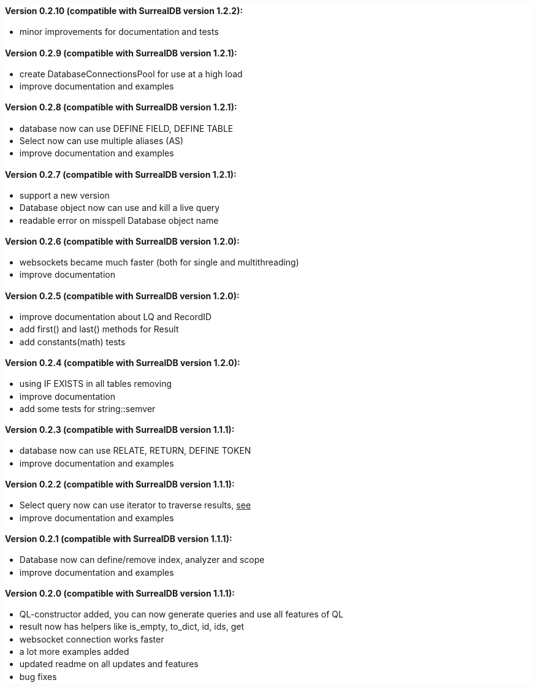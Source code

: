 **Version 0.2.10 (compatible with SurrealDB version 1.2.2):**

- minor improvements for documentation and tests

**Version 0.2.9 (compatible with SurrealDB version 1.2.1):**

- create DatabaseConnectionsPool for use at a high load
- improve documentation and examples

**Version 0.2.8 (compatible with SurrealDB version 1.2.1):**

- database now can use DEFINE FIELD, DEFINE TABLE
- Select now can use multiple aliases (AS)
- improve documentation and examples

**Version 0.2.7 (compatible with SurrealDB version 1.2.1):**

- support a new version
- Database object now can use and kill a live query
- readable error on misspell Database object name

**Version 0.2.6 (compatible with SurrealDB version 1.2.0):**

- websockets became much faster (both for single and multithreading)
- improve documentation

**Version 0.2.5 (compatible with SurrealDB version 1.2.0):**

- improve documentation about LQ and RecordID
- add first() and last() methods for Result
- add constants(math) tests

**Version 0.2.4 (compatible with SurrealDB version 1.2.0):**

- using IF EXISTS in all tables removing
- improve documentation
- add some tests for string::semver

**Version 0.2.3 (compatible with SurrealDB version 1.1.1):**

- database now can use RELATE, RETURN, DEFINE TOKEN
- improve documentation and examples

**Version 0.2.2 (compatible with SurrealDB version 1.1.1):**

- Select query now can use iterator to traverse
  results, [see ](https://github.com/kotolex/surrealist/tree/master?tab=readme-ov-file#iteration-on-select)
- improve documentation and examples

**Version 0.2.1 (compatible with SurrealDB version 1.1.1):**

- Database now can define/remove index, analyzer and scope
- improve documentation and examples

**Version 0.2.0 (compatible with SurrealDB version 1.1.1):**

- QL-constructor added, you can now generate queries and use all features of QL
- result now has helpers like is_empty, to_dict, id, ids, get
- websocket connection works faster
- a lot more examples added
- updated readme on all updates and features
- bug fixes
